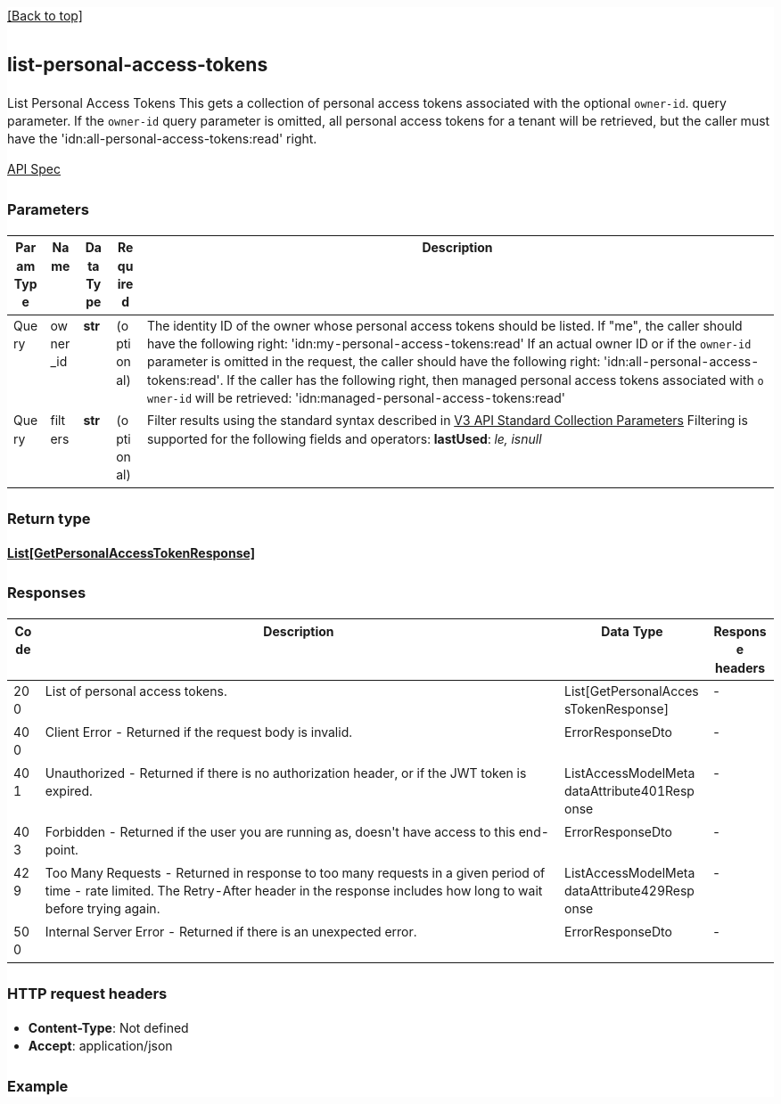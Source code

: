 ```python
```



[[Back to top]](#) 

## list-personal-access-tokens
List Personal Access Tokens
This gets a collection of personal access tokens associated with the optional `owner-id`.  query parameter. If the `owner-id` query parameter is omitted, all personal access tokens  for a tenant will be retrieved, but the caller must have the 'idn:all-personal-access-tokens:read' right.

[API Spec](https://developer.sailpoint.com/docs/api/beta/list-personal-access-tokens)

### Parameters 

Param Type | Name | Data Type | Required  | Description
------------- | ------------- | ------------- | ------------- | ------------- 
  Query | owner_id | **str** |   (optional) | The identity ID of the owner whose personal access tokens should be listed.  If \"me\", the caller should have the following right: 'idn:my-personal-access-tokens:read' If an actual owner ID or if the `owner-id` parameter is omitted in the request,  the caller should have the following right: 'idn:all-personal-access-tokens:read'.  If the caller has the following right, then managed personal access tokens associated with `owner-id` will be retrieved: 'idn:managed-personal-access-tokens:read'
  Query | filters | **str** |   (optional) | Filter results using the standard syntax described in [V3 API Standard Collection Parameters](https://developer.sailpoint.com/idn/api/standard-collection-parameters#filtering-results)  Filtering is supported for the following fields and operators:  **lastUsed**: *le, isnull*

### Return type
[**List[GetPersonalAccessTokenResponse]**](../models/get-personal-access-token-response)

### Responses
Code | Description  | Data Type | Response headers |
------------- | ------------- | ------------- |------------------|
200 | List of personal access tokens. | List[GetPersonalAccessTokenResponse] |  -  |
400 | Client Error - Returned if the request body is invalid. | ErrorResponseDto |  -  |
401 | Unauthorized - Returned if there is no authorization header, or if the JWT token is expired. | ListAccessModelMetadataAttribute401Response |  -  |
403 | Forbidden - Returned if the user you are running as, doesn&#39;t have access to this end-point. | ErrorResponseDto |  -  |
429 | Too Many Requests - Returned in response to too many requests in a given period of time - rate limited. The Retry-After header in the response includes how long to wait before trying again. | ListAccessModelMetadataAttribute429Response |  -  |
500 | Internal Server Error - Returned if there is an unexpected error. | ErrorResponseDto |  -  |

### HTTP request headers
 - **Content-Type**: Not defined
 - **Accept**: application/json

### Example
